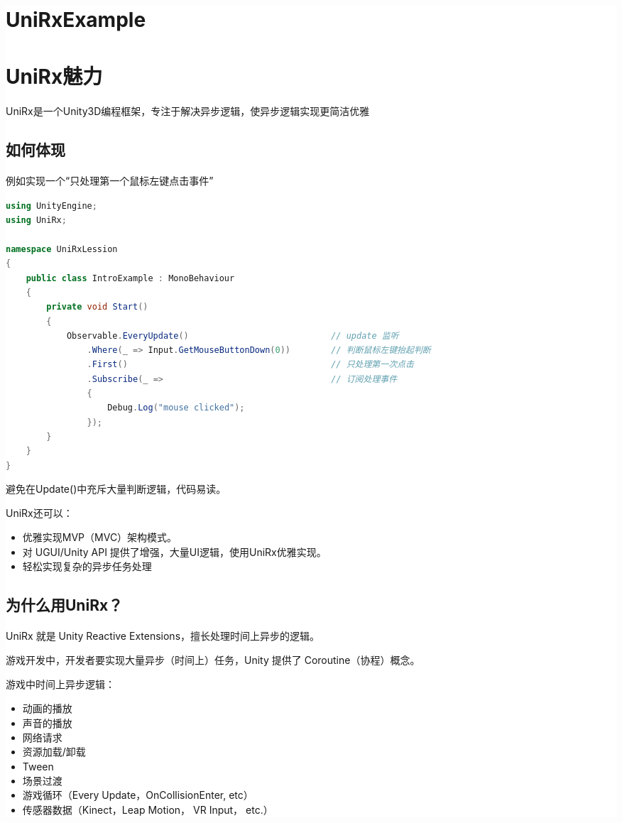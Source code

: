 # UniRxExample


# UniRx魅力

UniRx是一个Unity3D编程框架，专注于解决异步逻辑，使异步逻辑实现更简洁优雅

## 如何体现

例如实现一个“只处理第一个鼠标左键点击事件”

``` csharp
using UnityEngine;
using UniRx;

namespace UniRxLession
{
    public class IntroExample : MonoBehaviour
    {
        private void Start()
        {
            Observable.EveryUpdate()                            // update 监听
                .Where(_ => Input.GetMouseButtonDown(0))        // 判断鼠标左键抬起判断
                .First()                                        // 只处理第一次点击
                .Subscribe(_ =>                                 // 订阅处理事件
                {
                    Debug.Log("mouse clicked");
                });
        }
    }
}
```

避免在Update()中充斥大量判断逻辑，代码易读。

UniRx还可以：

* 优雅实现MVP（MVC）架构模式。
* 对 UGUI/Unity API 提供了增强，大量UI逻辑，使用UniRx优雅实现。
* 轻松实现复杂的异步任务处理



## 为什么用UniRx？

UniRx 就是 Unity Reactive Extensions，擅长处理时间上异步的逻辑。

游戏开发中，开发者要实现大量异步（时间上）任务，Unity 提供了 Coroutine（协程）概念。

游戏中时间上异步逻辑：

* 动画的播放
* 声音的播放
* 网络请求
* 资源加载/卸载
* Tween
* 场景过渡
* 游戏循环（Every Update，OnCollisionEnter, etc）
* 传感器数据（Kinect，Leap Motion， VR Input， etc.）
